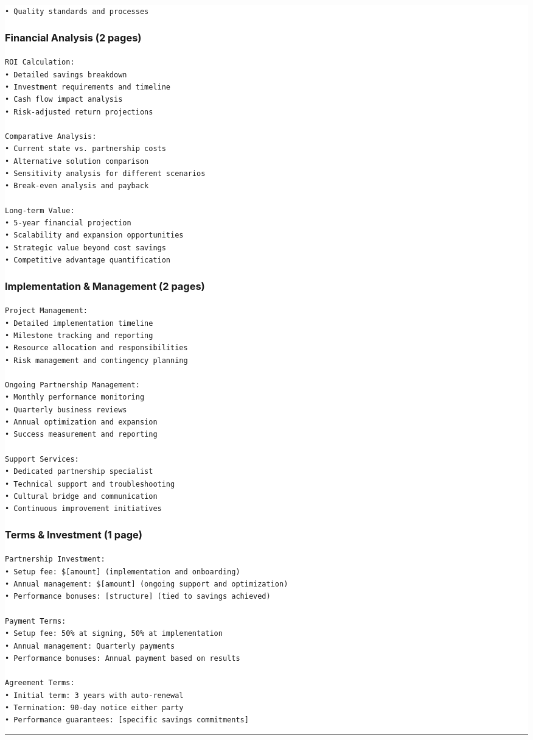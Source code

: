 ```
• Quality standards and processes
```

### **Financial Analysis (2 pages)**
```
ROI Calculation:
• Detailed savings breakdown
• Investment requirements and timeline
• Cash flow impact analysis
• Risk-adjusted return projections

Comparative Analysis:
• Current state vs. partnership costs
• Alternative solution comparison
• Sensitivity analysis for different scenarios
• Break-even analysis and payback

Long-term Value:
• 5-year financial projection
• Scalability and expansion opportunities
• Strategic value beyond cost savings
• Competitive advantage quantification
```

### **Implementation & Management (2 pages)**
```
Project Management:
• Detailed implementation timeline
• Milestone tracking and reporting
• Resource allocation and responsibilities
• Risk management and contingency planning

Ongoing Partnership Management:
• Monthly performance monitoring
• Quarterly business reviews
• Annual optimization and expansion
• Success measurement and reporting

Support Services:
• Dedicated partnership specialist
• Technical support and troubleshooting
• Cultural bridge and communication
• Continuous improvement initiatives
```

### **Terms & Investment (1 page)**
```
Partnership Investment:
• Setup fee: $[amount] (implementation and onboarding)
• Annual management: $[amount] (ongoing support and optimization)
• Performance bonuses: [structure] (tied to savings achieved)

Payment Terms:
• Setup fee: 50% at signing, 50% at implementation
• Annual management: Quarterly payments
• Performance bonuses: Annual payment based on results

Agreement Terms:
• Initial term: 3 years with auto-renewal
• Termination: 90-day notice either party
• Performance guarantees: [specific savings commitments]
```

---